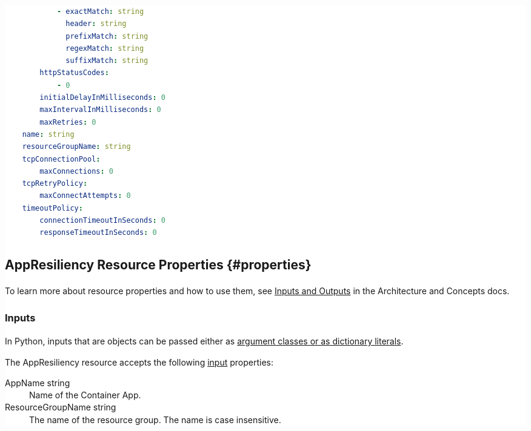 ```yaml
            - exactMatch: string
              header: string
              prefixMatch: string
              regexMatch: string
              suffixMatch: string
        httpStatusCodes:
            - 0
        initialDelayInMilliseconds: 0
        maxIntervalInMilliseconds: 0
        maxRetries: 0
    name: string
    resourceGroupName: string
    tcpConnectionPool:
        maxConnections: 0
    tcpRetryPolicy:
        maxConnectAttempts: 0
    timeoutPolicy:
        connectionTimeoutInSeconds: 0
        responseTimeoutInSeconds: 0
```

</pulumi-choosable>
</div>



## AppResiliency Resource Properties {#properties}

To learn more about resource properties and how to use them, see [Inputs and Outputs](/docs/intro/concepts/inputs-outputs) in the Architecture and Concepts docs.

### Inputs

<pulumi-choosable type="language" values="python">
<p>
In Python, inputs that are objects can be passed either as <a href="/docs/languages-sdks/python/#inputs-and-outputs">argument classes or as dictionary literals</a>.
</p>
</pulumi-choosable>

The AppResiliency resource accepts the following [input](/docs/intro/concepts/inputs-outputs) properties:



<div>
<pulumi-choosable type="language" values="csharp">
<dl class="resources-properties"><dt class="property-required property-replacement"
            title="Required">
        <span id="appname_csharp">
<a data-swiftype-name="resource-property" data-swiftype-type="text" href="#appname_csharp" style="color: inherit; text-decoration: inherit;">App<wbr>Name</a>
</span>
        <span class="property-indicator"></span>
        <span class="property-type">string</span>
    </dt>
    <dd>Name of the Container App.</dd><dt class="property-required property-replacement"
            title="Required">
        <span id="resourcegroupname_csharp">
<a data-swiftype-name="resource-property" data-swiftype-type="text" href="#resourcegroupname_csharp" style="color: inherit; text-decoration: inherit;">Resource<wbr>Group<wbr>Name</a>
</span>
        <span class="property-indicator"></span>
        <span class="property-type">string</span>
    </dt>
    <dd>The name of the resource group. The name is case insensitive.</dd><dt class="property-optional"